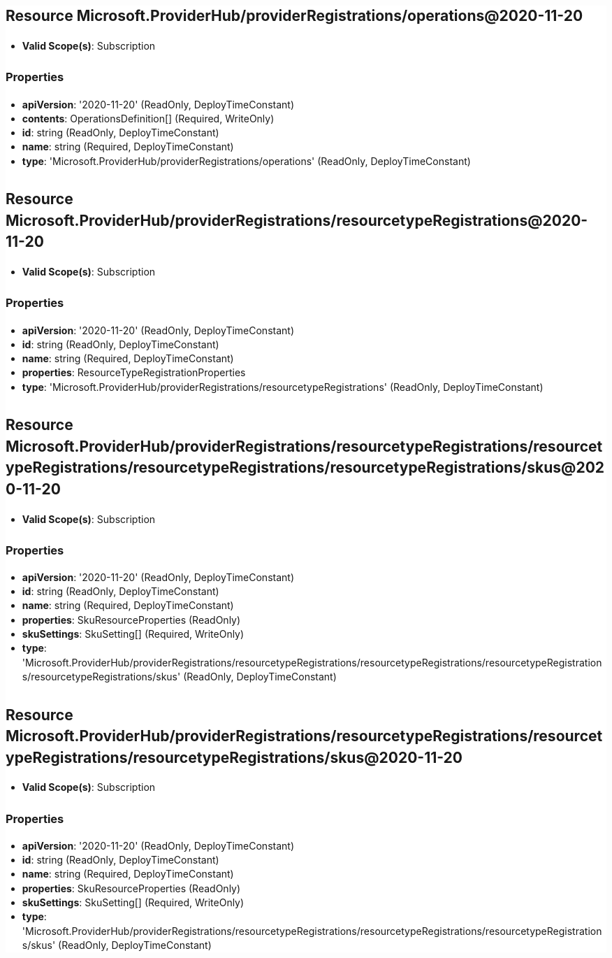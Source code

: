 ## Resource Microsoft.ProviderHub/providerRegistrations/operations@2020-11-20
* **Valid Scope(s)**: Subscription
### Properties
* **apiVersion**: '2020-11-20' (ReadOnly, DeployTimeConstant)
* **contents**: OperationsDefinition[] (Required, WriteOnly)
* **id**: string (ReadOnly, DeployTimeConstant)
* **name**: string (Required, DeployTimeConstant)
* **type**: 'Microsoft.ProviderHub/providerRegistrations/operations' (ReadOnly, DeployTimeConstant)

## Resource Microsoft.ProviderHub/providerRegistrations/resourcetypeRegistrations@2020-11-20
* **Valid Scope(s)**: Subscription
### Properties
* **apiVersion**: '2020-11-20' (ReadOnly, DeployTimeConstant)
* **id**: string (ReadOnly, DeployTimeConstant)
* **name**: string (Required, DeployTimeConstant)
* **properties**: ResourceTypeRegistrationProperties
* **type**: 'Microsoft.ProviderHub/providerRegistrations/resourcetypeRegistrations' (ReadOnly, DeployTimeConstant)

## Resource Microsoft.ProviderHub/providerRegistrations/resourcetypeRegistrations/resourcetypeRegistrations/resourcetypeRegistrations/resourcetypeRegistrations/skus@2020-11-20
* **Valid Scope(s)**: Subscription
### Properties
* **apiVersion**: '2020-11-20' (ReadOnly, DeployTimeConstant)
* **id**: string (ReadOnly, DeployTimeConstant)
* **name**: string (Required, DeployTimeConstant)
* **properties**: SkuResourceProperties (ReadOnly)
* **skuSettings**: SkuSetting[] (Required, WriteOnly)
* **type**: 'Microsoft.ProviderHub/providerRegistrations/resourcetypeRegistrations/resourcetypeRegistrations/resourcetypeRegistrations/resourcetypeRegistrations/skus' (ReadOnly, DeployTimeConstant)

## Resource Microsoft.ProviderHub/providerRegistrations/resourcetypeRegistrations/resourcetypeRegistrations/resourcetypeRegistrations/skus@2020-11-20
* **Valid Scope(s)**: Subscription
### Properties
* **apiVersion**: '2020-11-20' (ReadOnly, DeployTimeConstant)
* **id**: string (ReadOnly, DeployTimeConstant)
* **name**: string (Required, DeployTimeConstant)
* **properties**: SkuResourceProperties (ReadOnly)
* **skuSettings**: SkuSetting[] (Required, WriteOnly)
* **type**: 'Microsoft.ProviderHub/providerRegistrations/resourcetypeRegistrations/resourcetypeRegistrations/resourcetypeRegistrations/skus' (ReadOnly, DeployTimeConstant)

